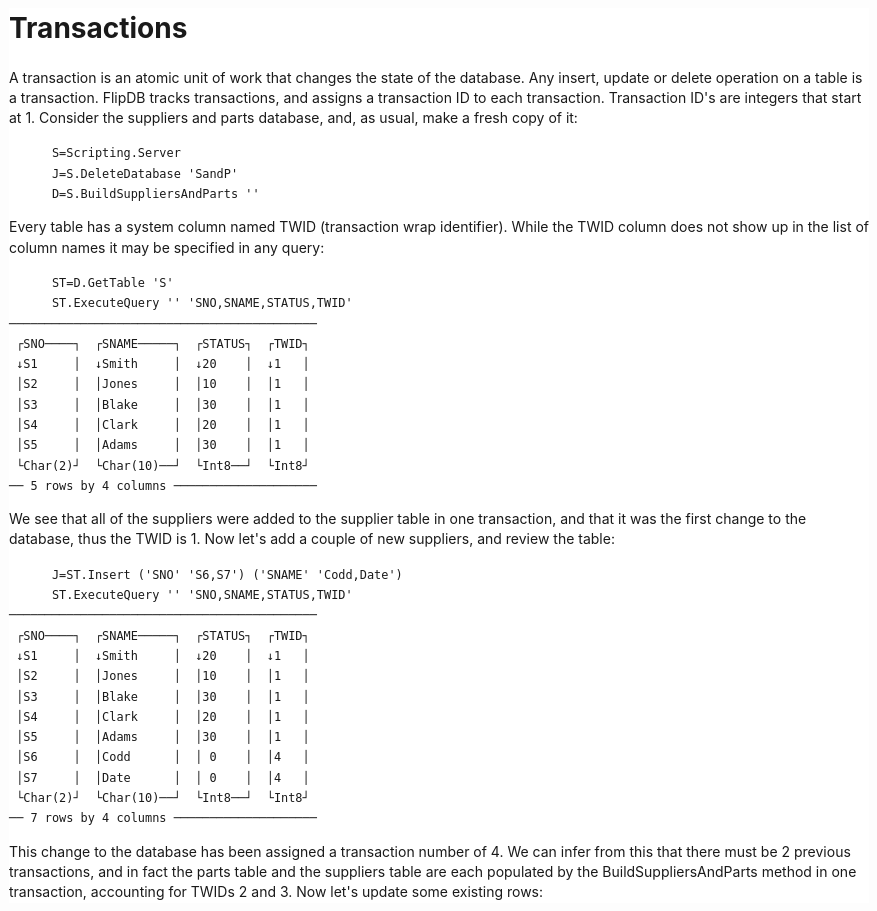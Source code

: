 # Transactions

A transaction is an atomic unit of work that changes the state of the database. Any insert, update
or delete operation on a table is a transaction. FlipDB tracks transactions, and assigns a
transaction ID to each transaction. Transaction ID's are integers that start at 1. Consider the
suppliers and parts database, and, as usual, make a fresh copy of it:

~~~
      S=Scripting.Server
      J=S.DeleteDatabase 'SandP'
      D=S.BuildSuppliersAndParts ''
~~~

Every table has a system column named TWID (transaction wrap identifier). While the TWID column
does not show up in the list of column names it may be specified in any query:

~~~
      ST=D.GetTable 'S'
      ST.ExecuteQuery '' 'SNO,SNAME,STATUS,TWID'
───────────────────────────────────────────
 ┌SNO────┐  ┌SNAME─────┐  ┌STATUS┐  ┌TWID┐
 ↓S1     │  ↓Smith     │  ↓20    │  ↓1   │
 │S2     │  │Jones     │  │10    │  │1   │
 │S3     │  │Blake     │  │30    │  │1   │
 │S4     │  │Clark     │  │20    │  │1   │
 │S5     │  │Adams     │  │30    │  │1   │
 └Char(2)┘  └Char(10)──┘  └Int8──┘  └Int8┘
── 5 rows by 4 columns ────────────────────
~~~

We see that all of the suppliers were added to the supplier table in one transaction, and that it
was the first change to the database, thus the TWID is 1. Now let's add a couple of new suppliers,
and review the table:

~~~
      J=ST.Insert ('SNO' 'S6,S7') ('SNAME' 'Codd,Date')
      ST.ExecuteQuery '' 'SNO,SNAME,STATUS,TWID'
───────────────────────────────────────────
 ┌SNO────┐  ┌SNAME─────┐  ┌STATUS┐  ┌TWID┐
 ↓S1     │  ↓Smith     │  ↓20    │  ↓1   │
 │S2     │  │Jones     │  │10    │  │1   │
 │S3     │  │Blake     │  │30    │  │1   │
 │S4     │  │Clark     │  │20    │  │1   │
 │S5     │  │Adams     │  │30    │  │1   │
 │S6     │  │Codd      │  │ 0    │  │4   │
 │S7     │  │Date      │  │ 0    │  │4   │
 └Char(2)┘  └Char(10)──┘  └Int8──┘  └Int8┘
── 7 rows by 4 columns ────────────────────
~~~

This change to the database has been assigned a transaction number of 4. We can infer from this
that there must be 2 previous transactions, and in fact the parts table and the suppliers table
are each populated by the BuildSuppliersAndParts method in one transaction, accounting for TWIDs 2
and 3. Now let's update some existing rows:
